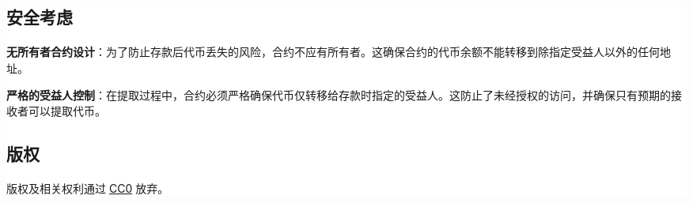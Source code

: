 ## 安全考虑

**无所有者合约设计**：为了防止存款后代币丢失的风险，合约不应有所有者。这确保合约的代币余额不能转移到除指定受益人以外的任何地址。

**严格的受益人控制**：在提取过程中，合约必须严格确保代币仅转移给存款时指定的受益人。这防止了未经授权的访问，并确保只有预期的接收者可以提取代币。

## 版权

版权及相关权利通过 [CC0](../LICENSE.md) 放弃。